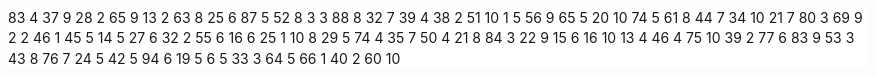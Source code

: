 83 4
37 9
28 2
65 9
13 2
63 8
25 6
87 5
52 8
3 3
88 8
32 7
39 4
38 2
51 10
1 5
56 9
65 5
20 10
74 5
61 8
44 7
34 10
21 7
80 3
69 9
2 2
46 1
45 5
14 5
27 6
32 2
55 6
16 6
25 1
10 8
29 5
74 4
35 7
50 4
21 8
84 3
22 9
15 6
16 10
13 4
46 4
75 10
39 2
77 6
83 9
53 3
43 8
76 7
24 5
42 5
94 6
19 5
6 5
33 3
64 5
66 1
40 2
60 10